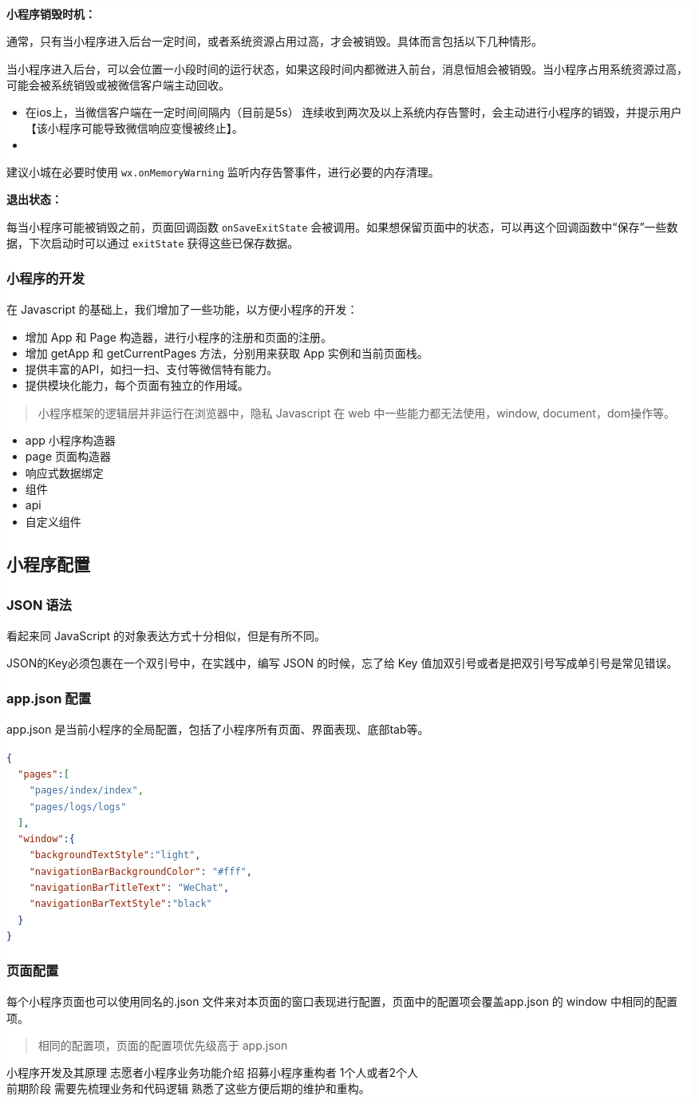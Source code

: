**小程序销毁时机：**

通常，只有当小程序进入后台一定时间，或者系统资源占用过高，才会被销毁。具体而言包括以下几种情形。

当小程序进入后台，可以会位置一小段时间的运行状态，如果这段时间内都微进入前台，消息恒旭会被销毁。当小程序占用系统资源过高，可能会被系统销毁或被微信客户端主动回收。

- 在ios上，当微信客户端在一定时间间隔内（目前是5s） 连续收到两次及以上系统内存告警时，会主动进行小程序的销毁，并提示用户【该小程序可能导致微信响应变慢被终止】。
- 
建议小城在必要时使用 `wx.onMemoryWarning` 监听内存告警事件，进行必要的内存清理。

**退出状态：**

每当小程序可能被销毁之前，页面回调函数 `onSaveExitState` 会被调用。如果想保留页面中的状态，可以再这个回调函数中“保存”一些数据，下次启动时可以通过 `exitState` 获得这些已保存数据。

### 小程序的开发

在 Javascript 的基础上，我们增加了一些功能，以方便小程序的开发：

- 增加 App 和 Page 构造器，进行小程序的注册和页面的注册。
- 增加 getApp 和 getCurrentPages 方法，分别用来获取 App 实例和当前页面栈。
- 提供丰富的API，如扫一扫、支付等微信特有能力。
- 提供模块化能力，每个页面有独立的作用域。

>  小程序框架的逻辑层并非运行在浏览器中，隐私 Javascript 在 web 中一些能力都无法使用，window, document，dom操作等。

- app 小程序构造器
- page 页面构造器
- 响应式数据绑定
- 组件
- api
- 自定义组件

## 小程序配置

### JSON 语法

看起来同 JavaScript 的对象表达方式十分相似，但是有所不同。

JSON的Key必须包裹在一个双引号中，在实践中，编写 JSON 的时候，忘了给 Key 值加双引号或者是把双引号写成单引号是常见错误。

### app.json 配置
app.json 是当前小程序的全局配置，包括了小程序所有页面、界面表现、底部tab等。

```json
{
  "pages":[
    "pages/index/index",
    "pages/logs/logs"
  ],
  "window":{
    "backgroundTextStyle":"light",
    "navigationBarBackgroundColor": "#fff",
    "navigationBarTitleText": "WeChat",
    "navigationBarTextStyle":"black"
  }
}
```

### 页面配置

每个小程序页面也可以使用同名的.json 文件来对本页面的窗口表现进行配置，页面中的配置项会覆盖app.json 的 window 中相同的配置项。


> 相同的配置项，页面的配置项优先级高于 app.json

小程序开发及其原理
志愿者小程序业务功能介绍  招募小程序重构者 1个人或者2个人  
前期阶段 需要先梳理业务和代码逻辑 熟悉了这些方便后期的维护和重构。